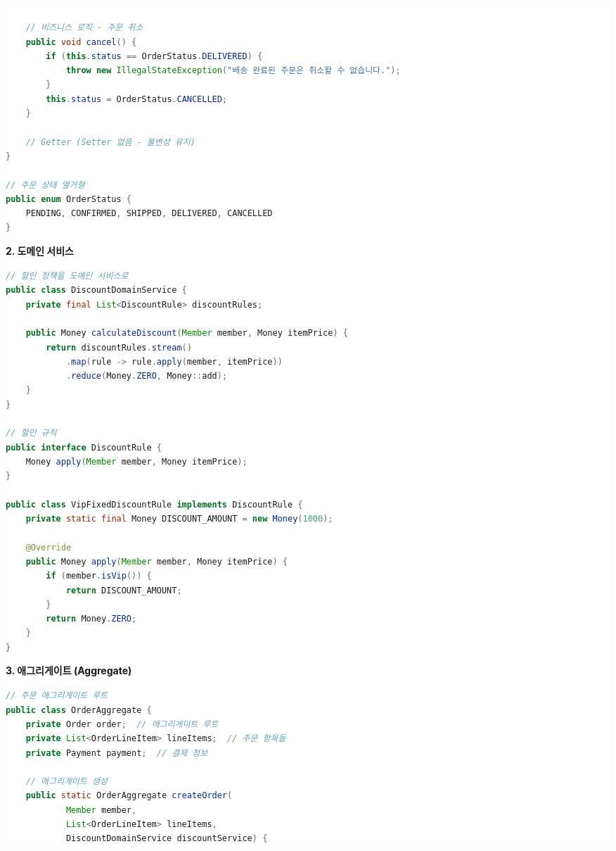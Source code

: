 ```java

    // 비즈니스 로직 - 주문 취소
    public void cancel() {
        if (this.status == OrderStatus.DELIVERED) {
            throw new IllegalStateException("배송 완료된 주문은 취소할 수 없습니다.");
        }
        this.status = OrderStatus.CANCELLED;
    }

    // Getter (Setter 없음 - 불변성 유지)
}

// 주문 상태 열거형
public enum OrderStatus {
    PENDING, CONFIRMED, SHIPPED, DELIVERED, CANCELLED
}
```

**2. 도메인 서비스**

```java
// 할인 정책을 도메인 서비스로
public class DiscountDomainService {
    private final List<DiscountRule> discountRules;

    public Money calculateDiscount(Member member, Money itemPrice) {
        return discountRules.stream()
            .map(rule -> rule.apply(member, itemPrice))
            .reduce(Money.ZERO, Money::add);
    }
}

// 할인 규칙
public interface DiscountRule {
    Money apply(Member member, Money itemPrice);
}

public class VipFixedDiscountRule implements DiscountRule {
    private static final Money DISCOUNT_AMOUNT = new Money(1000);

    @Override
    public Money apply(Member member, Money itemPrice) {
        if (member.isVip()) {
            return DISCOUNT_AMOUNT;
        }
        return Money.ZERO;
    }
}
```

**3. 애그리게이트 (Aggregate)**

```java
// 주문 애그리게이트 루트
public class OrderAggregate {
    private Order order;  // 애그리게이트 루트
    private List<OrderLineItem> lineItems;  // 주문 항목들
    private Payment payment;  // 결제 정보

    // 애그리게이트 생성
    public static OrderAggregate createOrder(
            Member member,
            List<OrderLineItem> lineItems,
            DiscountDomainService discountService) {

```